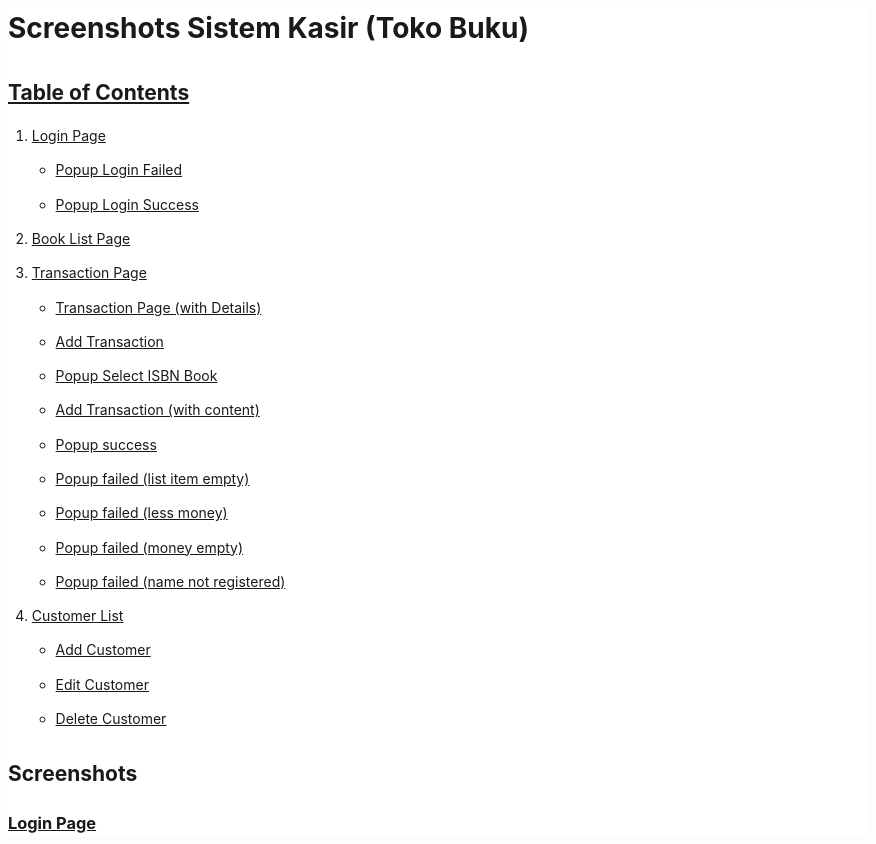 # Screenshots Sistem Kasir (Toko Buku)
<a id="table-of-contents"></a>
## [Table of Contents](#table-of-contents)

1. [Login Page](#login-page)

    - [Popup Login Failed](#login-page-popup-failed)
    
    - [Popup Login Success](#login-page-popup-success)
    
1. [Book List Page](#book-list-page)

1. [Transaction Page](#transaction-page)

    - [Transaction Page (with Details)](#transaction-details)
    
    - [Add Transaction](#transaction-add)
    
    - [Popup Select ISBN Book](#select-isbn)
    
    - [Add Transaction (with content)](#transaction-add-full)
    
    - [Popup success](#transaction-add-success)
    
    - [Popup failed (list item empty)](#error-list-empty)
    
    - [Popup failed (less money)](#error-less-money)
    
    - [Popup failed (money empty)](#error-empty-money)
    
    - [Popup failed (name not registered)](#error-name)

1. [Customer List](#customer-list)
    
    - [Add Customer](#add-customer)
    
    - [Edit Customer](#edit-customer)
    
    - [Delete Customer](#delete-customer)

## Screenshots

<a id="login-page"></a>

### [Login Page](#login-page)

